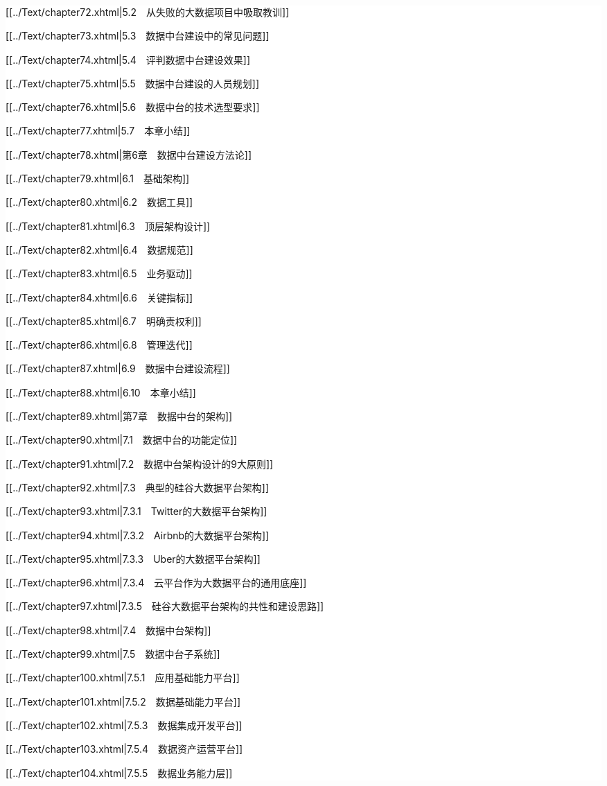 [[../Text/chapter72.xhtml\|5.2　从失败的大数据项目中吸取教训]]

[[../Text/chapter73.xhtml\|5.3　数据中台建设中的常见问题]]

[[../Text/chapter74.xhtml\|5.4　评判数据中台建设效果]]

[[../Text/chapter75.xhtml\|5.5　数据中台建设的人员规划]]

[[../Text/chapter76.xhtml\|5.6　数据中台的技术选型要求]]

[[../Text/chapter77.xhtml\|5.7　本章小结]]

[[../Text/chapter78.xhtml\|第6章　数据中台建设方法论]]

[[../Text/chapter79.xhtml\|6.1　基础架构]]

[[../Text/chapter80.xhtml\|6.2　数据工具]]

[[../Text/chapter81.xhtml\|6.3　顶层架构设计]]

[[../Text/chapter82.xhtml\|6.4　数据规范]]

[[../Text/chapter83.xhtml\|6.5　业务驱动]]

[[../Text/chapter84.xhtml\|6.6　关键指标]]

[[../Text/chapter85.xhtml\|6.7　明确责权利]]

[[../Text/chapter86.xhtml\|6.8　管理迭代]]

[[../Text/chapter87.xhtml\|6.9　数据中台建设流程]]

[[../Text/chapter88.xhtml\|6.10　本章小结]]

[[../Text/chapter89.xhtml\|第7章　数据中台的架构]]

[[../Text/chapter90.xhtml\|7.1　数据中台的功能定位]]

[[../Text/chapter91.xhtml\|7.2　数据中台架构设计的9大原则]]

[[../Text/chapter92.xhtml\|7.3　典型的硅谷大数据平台架构]]

[[../Text/chapter93.xhtml\|7.3.1　Twitter的大数据平台架构]]

[[../Text/chapter94.xhtml\|7.3.2　Airbnb的大数据平台架构]]

[[../Text/chapter95.xhtml\|7.3.3　Uber的大数据平台架构]]

[[../Text/chapter96.xhtml\|7.3.4　云平台作为大数据平台的通用底座]]

[[../Text/chapter97.xhtml\|7.3.5　硅谷大数据平台架构的共性和建设思路]]

[[../Text/chapter98.xhtml\|7.4　数据中台架构]]

[[../Text/chapter99.xhtml\|7.5　数据中台子系统]]

[[../Text/chapter100.xhtml\|7.5.1　应用基础能力平台]]

[[../Text/chapter101.xhtml\|7.5.2　数据基础能力平台]]

[[../Text/chapter102.xhtml\|7.5.3　数据集成开发平台]]

[[../Text/chapter103.xhtml\|7.5.4　数据资产运营平台]]

[[../Text/chapter104.xhtml\|7.5.5　数据业务能力层]]


[^1]:  参见《从技术走向商业看“中台”投资机会：数字化转型的下一个千亿战场》一文，地址为https://pdf.dfcfw.com/pdf/H3_AP201910251369737197_1.pdf。
[^1]:  《个性化银行——银行提升竞争力的利器》：http://media-publications.bcg.com/BCG-GC-DigitalBCG-bundle-CHN-Apr-2019.pdf。